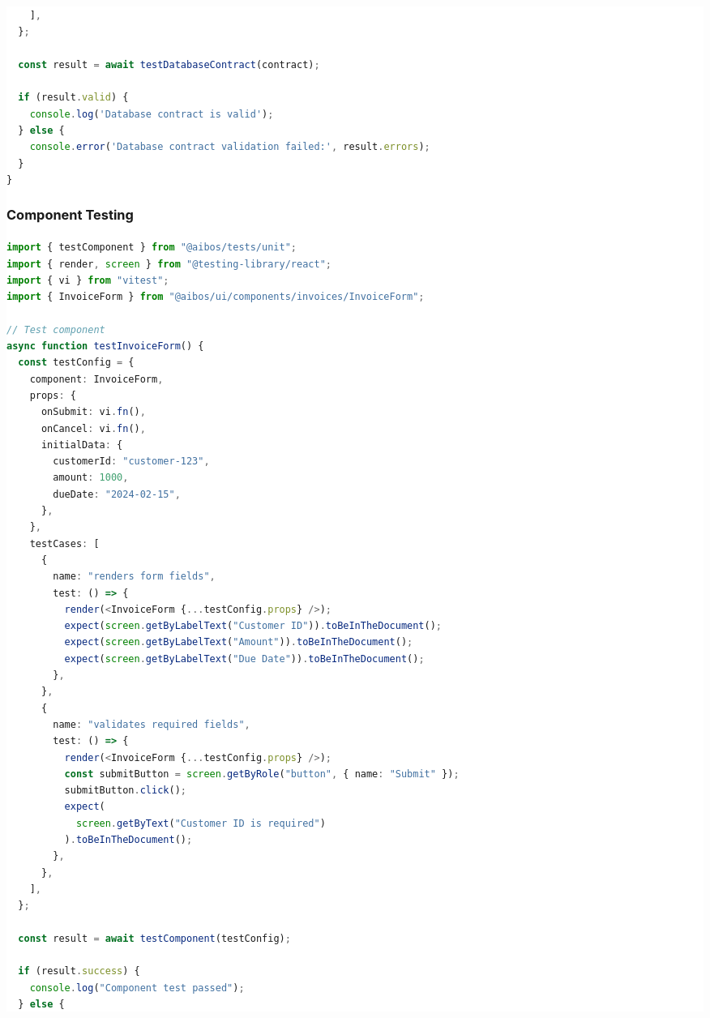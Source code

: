 ```typescript
    ],
  };

  const result = await testDatabaseContract(contract);

  if (result.valid) {
    console.log('Database contract is valid');
  } else {
    console.error('Database contract validation failed:', result.errors);
  }
}
```

### Component Testing

```typescript
import { testComponent } from "@aibos/tests/unit";
import { render, screen } from "@testing-library/react";
import { vi } from "vitest";
import { InvoiceForm } from "@aibos/ui/components/invoices/InvoiceForm";

// Test component
async function testInvoiceForm() {
  const testConfig = {
    component: InvoiceForm,
    props: {
      onSubmit: vi.fn(),
      onCancel: vi.fn(),
      initialData: {
        customerId: "customer-123",
        amount: 1000,
        dueDate: "2024-02-15",
      },
    },
    testCases: [
      {
        name: "renders form fields",
        test: () => {
          render(<InvoiceForm {...testConfig.props} />);
          expect(screen.getByLabelText("Customer ID")).toBeInTheDocument();
          expect(screen.getByLabelText("Amount")).toBeInTheDocument();
          expect(screen.getByLabelText("Due Date")).toBeInTheDocument();
        },
      },
      {
        name: "validates required fields",
        test: () => {
          render(<InvoiceForm {...testConfig.props} />);
          const submitButton = screen.getByRole("button", { name: "Submit" });
          submitButton.click();
          expect(
            screen.getByText("Customer ID is required")
          ).toBeInTheDocument();
        },
      },
    ],
  };

  const result = await testComponent(testConfig);

  if (result.success) {
    console.log("Component test passed");
  } else {
```